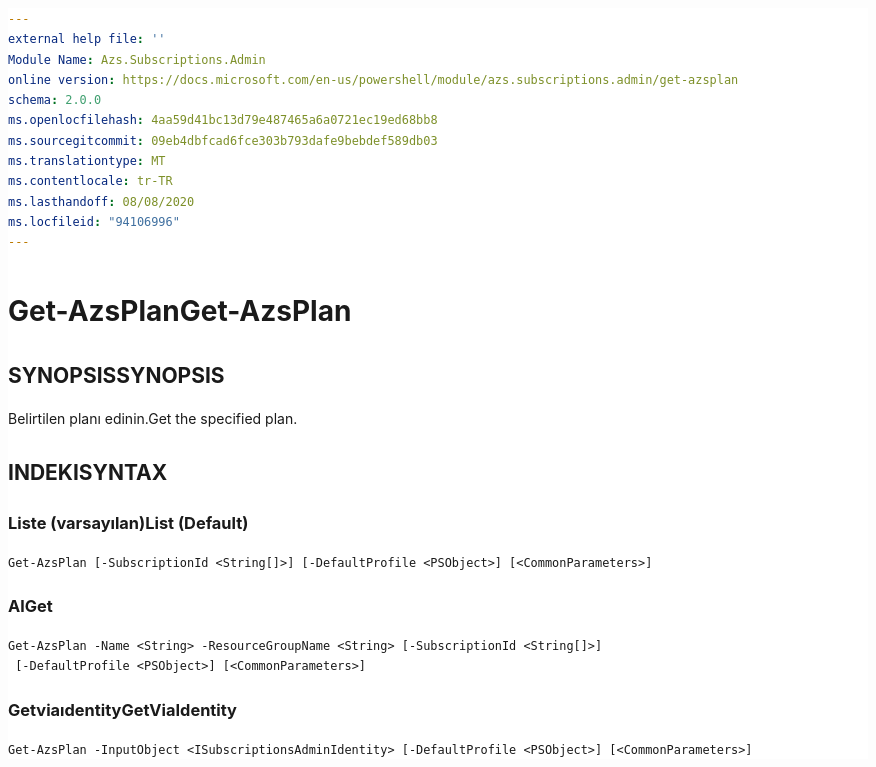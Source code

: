```yaml
---
external help file: ''
Module Name: Azs.Subscriptions.Admin
online version: https://docs.microsoft.com/en-us/powershell/module/azs.subscriptions.admin/get-azsplan
schema: 2.0.0
ms.openlocfilehash: 4aa59d41bc13d79e487465a6a0721ec19ed68bb8
ms.sourcegitcommit: 09eb4dbfcad6fce303b793dafe9bebdef589db03
ms.translationtype: MT
ms.contentlocale: tr-TR
ms.lasthandoff: 08/08/2020
ms.locfileid: "94106996"
---
```

# <span data-ttu-id="95e87-101">Get-AzsPlan</span><span class="sxs-lookup"><span data-stu-id="95e87-101">Get-AzsPlan</span></span>

## <span data-ttu-id="95e87-102">SYNOPSIS</span><span class="sxs-lookup"><span data-stu-id="95e87-102">SYNOPSIS</span></span>
<span data-ttu-id="95e87-103">Belirtilen planı edinin.</span><span class="sxs-lookup"><span data-stu-id="95e87-103">Get the specified plan.</span></span>

## <span data-ttu-id="95e87-104">INDEKI</span><span class="sxs-lookup"><span data-stu-id="95e87-104">SYNTAX</span></span>

### <span data-ttu-id="95e87-105">Liste (varsayılan)</span><span class="sxs-lookup"><span data-stu-id="95e87-105">List (Default)</span></span>
```
Get-AzsPlan [-SubscriptionId <String[]>] [-DefaultProfile <PSObject>] [<CommonParameters>]
```

### <span data-ttu-id="95e87-106">Al</span><span class="sxs-lookup"><span data-stu-id="95e87-106">Get</span></span>
```
Get-AzsPlan -Name <String> -ResourceGroupName <String> [-SubscriptionId <String[]>]
 [-DefaultProfile <PSObject>] [<CommonParameters>]
```

### <span data-ttu-id="95e87-107">Getviaıdentity</span><span class="sxs-lookup"><span data-stu-id="95e87-107">GetViaIdentity</span></span>
```
Get-AzsPlan -InputObject <ISubscriptionsAdminIdentity> [-DefaultProfile <PSObject>] [<CommonParameters>]
```
